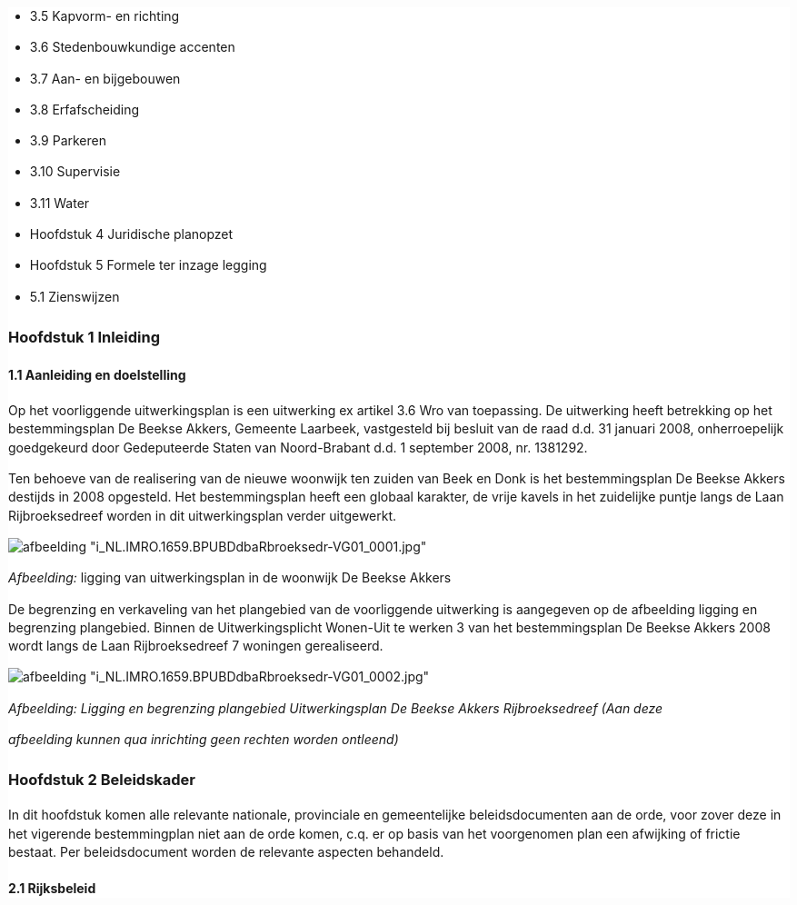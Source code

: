 + 3\.5 Kapvorm\- en richting

+ 3\.6 Stedenbouwkundige accenten

+ 3\.7 Aan\- en bijgebouwen

+ 3\.8 Erfafscheiding

+ 3\.9 Parkeren

+ 3\.10 Supervisie

+ 3\.11 Water

* Hoofdstuk 4 Juridische planopzet

* Hoofdstuk 5 Formele ter inzage legging

+ 5\.1 Zienswijzen

### Hoofdstuk 1 Inleiding

#### 1\.1 Aanleiding en doelstelling

Op het voorliggende uitwerkingsplan is een uitwerking ex artikel 3\.6 Wro van toepassing. De uitwerking heeft betrekking op het bestemmingsplan De Beekse Akkers, Gemeente Laarbeek, vastgesteld bij besluit van de raad d.d. 31 januari 2008, onherroepelijk goedgekeurd door Gedeputeerde Staten van Noord\-Brabant d.d. 1 september 2008, nr. 1381292\.

Ten behoeve van de realisering van de nieuwe woonwijk ten zuiden van Beek en Donk is het bestemmingsplan De Beekse Akkers destijds in 2008 opgesteld. Het bestemmingsplan heeft een globaal karakter, de vrije kavels in het zuidelijke puntje langs de Laan Rijbroeksedreef worden in dit uitwerkingsplan verder uitgewerkt.

![afbeelding "i_NL.IMRO.1659.BPUBDdbaRbroeksedr-VG01_0001.jpg"](i_NL.IMRO.1659.BPUBDdbaRbroeksedr-VG01_0001.jpg)

*Afbeelding:* ligging van uitwerkingsplan in de woonwijk De Beekse Akkers

De begrenzing en verkaveling van het plangebied van de voorliggende uitwerking is aangegeven op de afbeelding ligging en begrenzing plangebied. Binnen de Uitwerkingsplicht Wonen\-Uit te werken 3 van het bestemmingsplan De Beekse Akkers 2008 wordt langs de Laan Rijbroeksedreef 7 woningen gerealiseerd.

![afbeelding "i_NL.IMRO.1659.BPUBDdbaRbroeksedr-VG01_0002.jpg"](i_NL.IMRO.1659.BPUBDdbaRbroeksedr-VG01_0002.jpg)

*Afbeelding: Ligging en begrenzing plangebied Uitwerkingsplan De Beekse Akkers Rijbroeksedreef (Aan deze*

*afbeelding kunnen qua inrichting geen rechten worden ontleend)*

### Hoofdstuk 2 Beleidskader

In dit hoofdstuk komen alle relevante nationale, provinciale en gemeentelijke beleidsdocumenten aan de orde, voor zover deze in het vigerende bestemmingplan niet aan de orde komen, c.q. er op basis van het voorgenomen plan een afwijking of frictie bestaat. Per beleidsdocument worden de relevante aspecten behandeld.

#### 2\.1 Rijksbeleid
